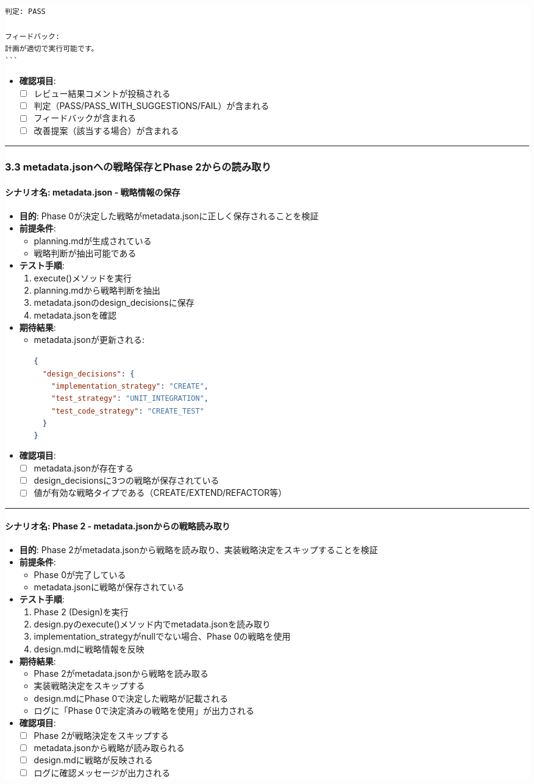     判定: PASS

    フィードバック:
    計画が適切で実行可能です。
    ```
- **確認項目**:
  - [ ] レビュー結果コメントが投稿される
  - [ ] 判定（PASS/PASS_WITH_SUGGESTIONS/FAIL）が含まれる
  - [ ] フィードバックが含まれる
  - [ ] 改善提案（該当する場合）が含まれる

---

### 3.3 metadata.jsonへの戦略保存とPhase 2からの読み取り

#### シナリオ名: metadata.json - 戦略情報の保存

- **目的**: Phase 0が決定した戦略がmetadata.jsonに正しく保存されることを検証
- **前提条件**:
  - planning.mdが生成されている
  - 戦略判断が抽出可能である
- **テスト手順**:
  1. execute()メソッドを実行
  2. planning.mdから戦略判断を抽出
  3. metadata.jsonのdesign_decisionsに保存
  4. metadata.jsonを確認
- **期待結果**:
  - metadata.jsonが更新される:
    ```json
    {
      "design_decisions": {
        "implementation_strategy": "CREATE",
        "test_strategy": "UNIT_INTEGRATION",
        "test_code_strategy": "CREATE_TEST"
      }
    }
    ```
- **確認項目**:
  - [ ] metadata.jsonが存在する
  - [ ] design_decisionsに3つの戦略が保存されている
  - [ ] 値が有効な戦略タイプである（CREATE/EXTEND/REFACTOR等）

---

#### シナリオ名: Phase 2 - metadata.jsonからの戦略読み取り

- **目的**: Phase 2がmetadata.jsonから戦略を読み取り、実装戦略決定をスキップすることを検証
- **前提条件**:
  - Phase 0が完了している
  - metadata.jsonに戦略が保存されている
- **テスト手順**:
  1. Phase 2 (Design)を実行
  2. design.pyのexecute()メソッド内でmetadata.jsonを読み取り
  3. implementation_strategyがnullでない場合、Phase 0の戦略を使用
  4. design.mdに戦略情報を反映
- **期待結果**:
  - Phase 2がmetadata.jsonから戦略を読み取る
  - 実装戦略決定をスキップする
  - design.mdにPhase 0で決定した戦略が記載される
  - ログに「Phase 0で決定済みの戦略を使用」が出力される
- **確認項目**:
  - [ ] Phase 2が戦略決定をスキップする
  - [ ] metadata.jsonから戦略が読み取られる
  - [ ] design.mdに戦略が反映される
  - [ ] ログに確認メッセージが出力される
